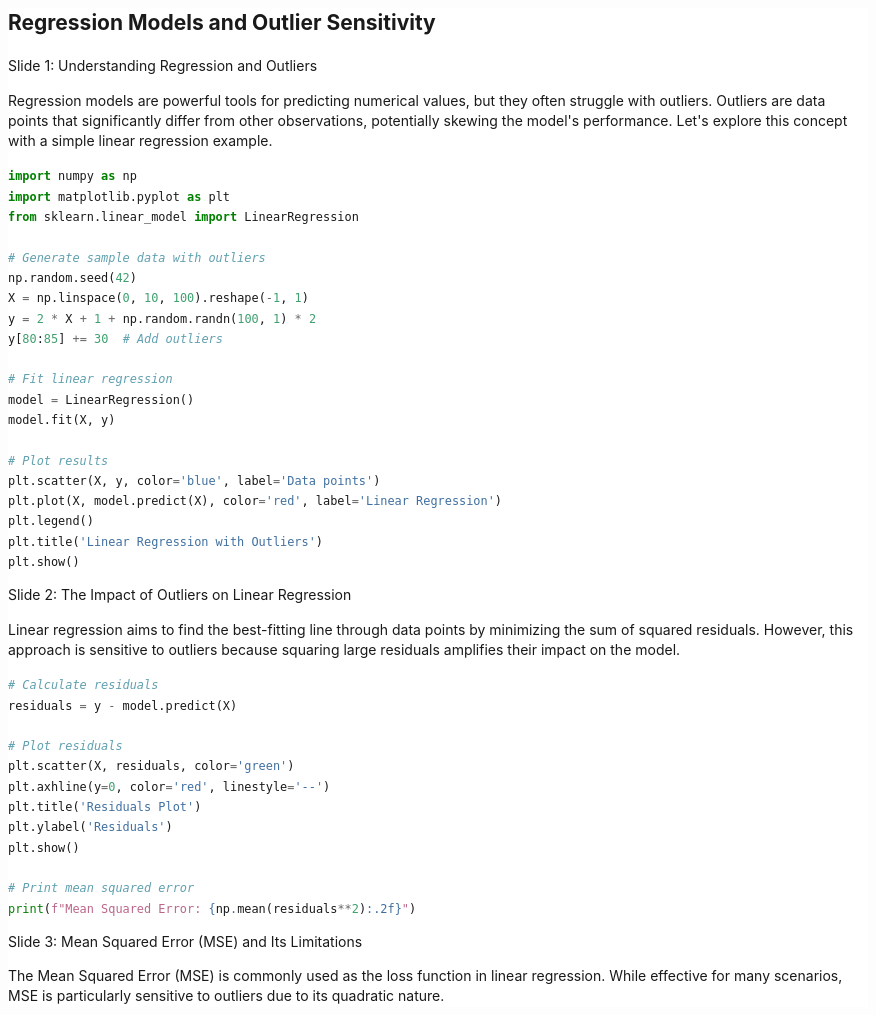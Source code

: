 ## Regression Models and Outlier Sensitivity
Slide 1: Understanding Regression and Outliers

Regression models are powerful tools for predicting numerical values, but they often struggle with outliers. Outliers are data points that significantly differ from other observations, potentially skewing the model's performance. Let's explore this concept with a simple linear regression example.

```python
import numpy as np
import matplotlib.pyplot as plt
from sklearn.linear_model import LinearRegression

# Generate sample data with outliers
np.random.seed(42)
X = np.linspace(0, 10, 100).reshape(-1, 1)
y = 2 * X + 1 + np.random.randn(100, 1) * 2
y[80:85] += 30  # Add outliers

# Fit linear regression
model = LinearRegression()
model.fit(X, y)

# Plot results
plt.scatter(X, y, color='blue', label='Data points')
plt.plot(X, model.predict(X), color='red', label='Linear Regression')
plt.legend()
plt.title('Linear Regression with Outliers')
plt.show()
```

Slide 2: The Impact of Outliers on Linear Regression

Linear regression aims to find the best-fitting line through data points by minimizing the sum of squared residuals. However, this approach is sensitive to outliers because squaring large residuals amplifies their impact on the model.

```python
# Calculate residuals
residuals = y - model.predict(X)

# Plot residuals
plt.scatter(X, residuals, color='green')
plt.axhline(y=0, color='red', linestyle='--')
plt.title('Residuals Plot')
plt.ylabel('Residuals')
plt.show()

# Print mean squared error
print(f"Mean Squared Error: {np.mean(residuals**2):.2f}")
```

Slide 3: Mean Squared Error (MSE) and Its Limitations

The Mean Squared Error (MSE) is commonly used as the loss function in linear regression. While effective for many scenarios, MSE is particularly sensitive to outliers due to its quadratic nature.
